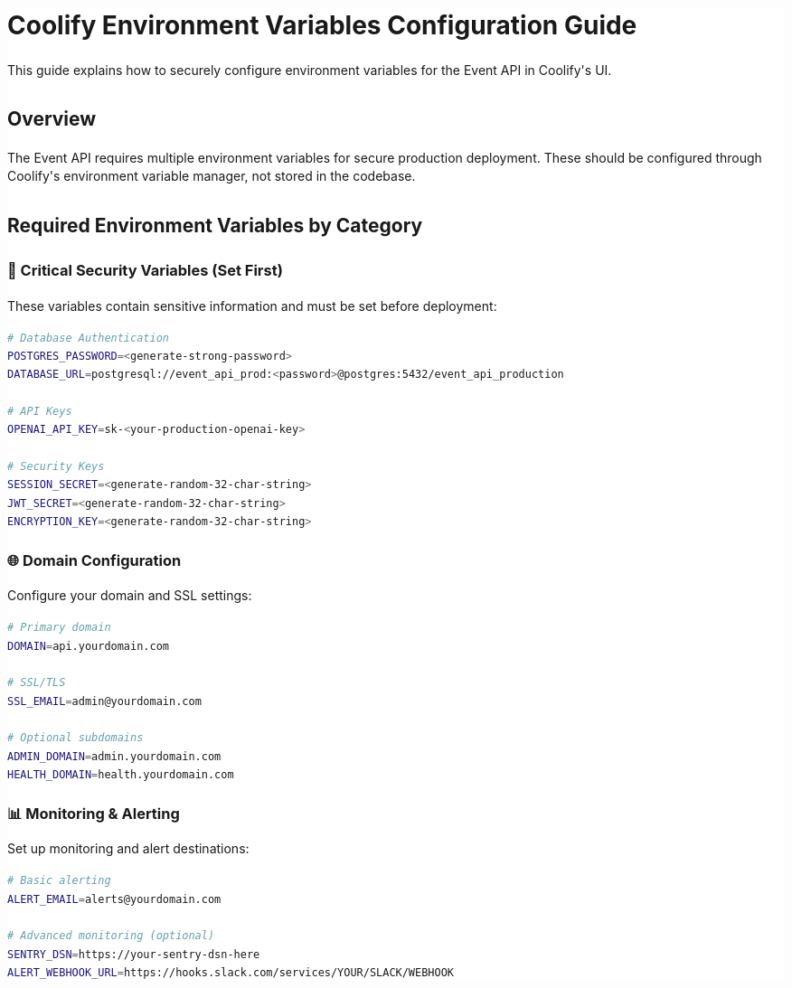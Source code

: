 # Coolify Environment Variables Configuration Guide

This guide explains how to securely configure environment variables for the Event API in Coolify's UI.

## Overview

The Event API requires multiple environment variables for secure production deployment. These should be configured through Coolify's environment variable manager, not stored in the codebase.

## Required Environment Variables by Category

### 🔐 Critical Security Variables (Set First)

These variables contain sensitive information and must be set before deployment:

```bash
# Database Authentication
POSTGRES_PASSWORD=<generate-strong-password>
DATABASE_URL=postgresql://event_api_prod:<password>@postgres:5432/event_api_production

# API Keys
OPENAI_API_KEY=sk-<your-production-openai-key>

# Security Keys
SESSION_SECRET=<generate-random-32-char-string>
JWT_SECRET=<generate-random-32-char-string>
ENCRYPTION_KEY=<generate-random-32-char-string>
```

### 🌐 Domain Configuration

Configure your domain and SSL settings:

```bash
# Primary domain
DOMAIN=api.yourdomain.com

# SSL/TLS
SSL_EMAIL=admin@yourdomain.com

# Optional subdomains
ADMIN_DOMAIN=admin.yourdomain.com
HEALTH_DOMAIN=health.yourdomain.com
```

### 📊 Monitoring & Alerting

Set up monitoring and alert destinations:

```bash
# Basic alerting
ALERT_EMAIL=alerts@yourdomain.com

# Advanced monitoring (optional)
SENTRY_DSN=https://your-sentry-dsn-here
ALERT_WEBHOOK_URL=https://hooks.slack.com/services/YOUR/SLACK/WEBHOOK
```
